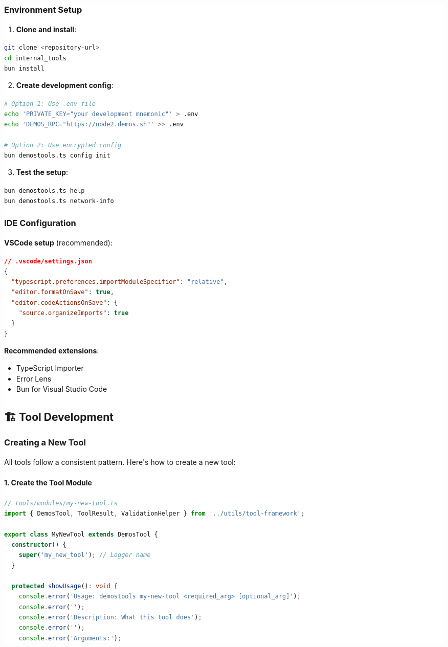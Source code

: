 ### Environment Setup

1. **Clone and install**:
```bash
git clone <repository-url>
cd internal_tools
bun install
```

2. **Create development config**:
```bash
# Option 1: Use .env file
echo 'PRIVATE_KEY="your development mnemonic"' > .env
echo 'DEMOS_RPC="https://node2.demos.sh"' >> .env

# Option 2: Use encrypted config
bun demostools.ts config init
```

3. **Test the setup**:
```bash
bun demostools.ts help
bun demostools.ts network-info
```

### IDE Configuration

**VSCode setup** (recommended):
```json
// .vscode/settings.json
{
  "typescript.preferences.importModuleSpecifier": "relative",
  "editor.formatOnSave": true,
  "editor.codeActionsOnSave": {
    "source.organizeImports": true
  }
}
```

**Recommended extensions**:
- TypeScript Importer
- Error Lens
- Bun for Visual Studio Code

## 🏗️ Tool Development

### Creating a New Tool

All tools follow a consistent pattern. Here's how to create a new tool:

#### 1. Create the Tool Module

```typescript
// tools/modules/my-new-tool.ts
import { DemosTool, ToolResult, ValidationHelper } from '../utils/tool-framework';

export class MyNewTool extends DemosTool {
  constructor() {
    super('my_new_tool'); // Logger name
  }

  protected showUsage(): void {
    console.error('Usage: demostools my-new-tool <required_arg> [optional_arg]');
    console.error('');
    console.error('Description: What this tool does');
    console.error('');
    console.error('Arguments:');
```